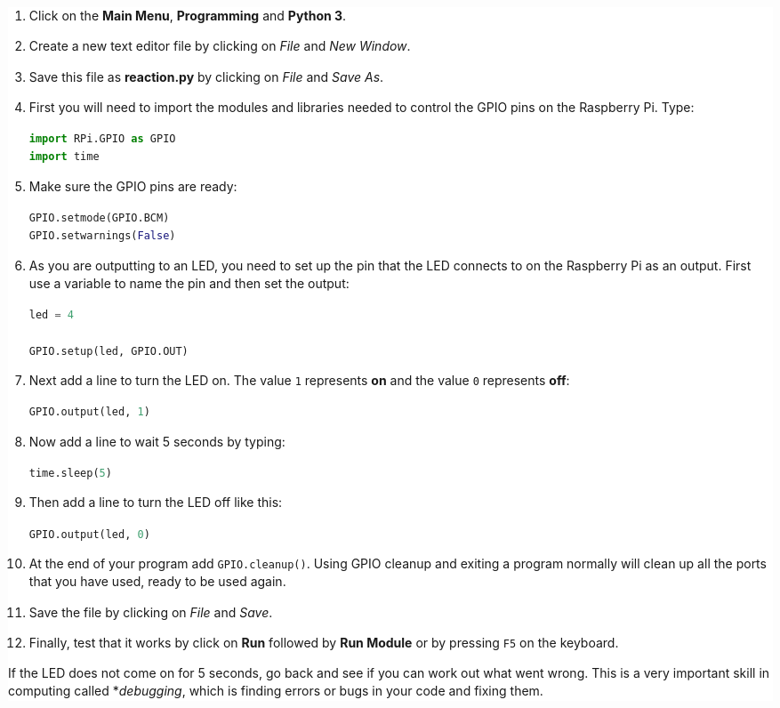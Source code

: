 1. Click on the  **Main Menu**, **Programming** and **Python 3**. 

1. Create a new text editor file by clicking on *File* and *New Window*.

1. Save this file as **reaction.py** by clicking on *File* and *Save As*.

1. First you will need to import the modules and libraries needed to control the GPIO pins on the Raspberry Pi. Type:

	```python
	import RPi.GPIO as GPIO
	import time
	```

1. 	Make sure the GPIO pins are ready:

	```python
	GPIO.setmode(GPIO.BCM)
	GPIO.setwarnings(False)
	```

1. 	As you are outputting to an LED, you need to set up the pin that the LED connects to on the Raspberry Pi as an output. First use a variable to name the pin and then set the output:

	```python
	led = 4

	GPIO.setup(led, GPIO.OUT)
	```
	
1. Next add a line to turn the LED on. The value `1` represents **on** and the value `0` represents **off**:

	```python
	GPIO.output(led, 1)
	```
	
1. Now add a line to wait 5 seconds by typing:

	```python
	time.sleep(5)
	```

1. Then add a line to turn the LED off like this:

	```python
	GPIO.output(led, 0)
	```

1. At the end of your program add `GPIO.cleanup()`. Using GPIO cleanup and exiting a program normally will clean up all the ports that you have used, ready to be used again.

1. Save the file by clicking on *File* and *Save*.

1. Finally, test that it works by click on **Run** followed by **Run Module** or by pressing `F5` on the keyboard.

If the LED does not come on for 5 seconds, go back and see if you can work out what went wrong. This is a very important skill in computing called **debugging*, which is finding errors or bugs in your code and fixing them.
